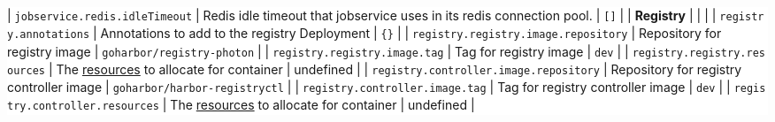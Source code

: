| `jobservice.redis.idleTimeout`                                       | Redis idle timeout that jobservice uses in its redis connection pool.                                                                                                                                                                                                                                                                                                                                                                                                                                                                                              | `[]`                                 |
| **Registry**                                                         |                                                                                                                                                                                                                                                                                                                                                                                                                                                                                                                                                                    |                                      |
| `registry.annotations`                                               | Annotations to add to the registry Deployment                                                                                                                                                                                                                                                                                                                                                                                                                                                                                                                      | `{}`                                 |
| `registry.registry.image.repository`                                 | Repository for registry image                                                                                                                                                                                                                                                                                                                                                                                                                                                                                                                                      | `goharbor/registry-photon`           |
| `registry.registry.image.tag`                                        | Tag for registry image                                                                                                                                                                                                                                                                                                                                                                                                                                                                                                                                             | `dev`                                |
| `registry.registry.resources`                                        | The [resources] to allocate for container                                                                                                                                                                                                                                                                                                                                                                                                                                                                                                                          | undefined                            |
| `registry.controller.image.repository`                               | Repository for registry controller image                                                                                                                                                                                                                                                                                                                                                                                                                                                                                                                           | `goharbor/harbor-registryctl`        |
| `registry.controller.image.tag`                                      | Tag for registry controller image                                                                                                                                                                                                                                                                                                                                                                                                                                                                                                                                  | `dev`                                |
| `registry.controller.resources`                                      | The [resources] to allocate for container                                                                                                                                                                                                                                                                                                                                                                                                                                                                                                                          | undefined                            |

[resources]: https://kubernetes.io/docs/concepts/configuration/manage-compute-resources-container/
[trivy]: https://github.com/aquasecurity/trivy
[trivy-db]: https://github.com/aquasecurity/trivy-db
[trivy-java-db]: https://github.com/aquasecurity/trivy-java-db
[trivy-rate-limiting]: https://github.com/aquasecurity/trivy#github-rate-limiting